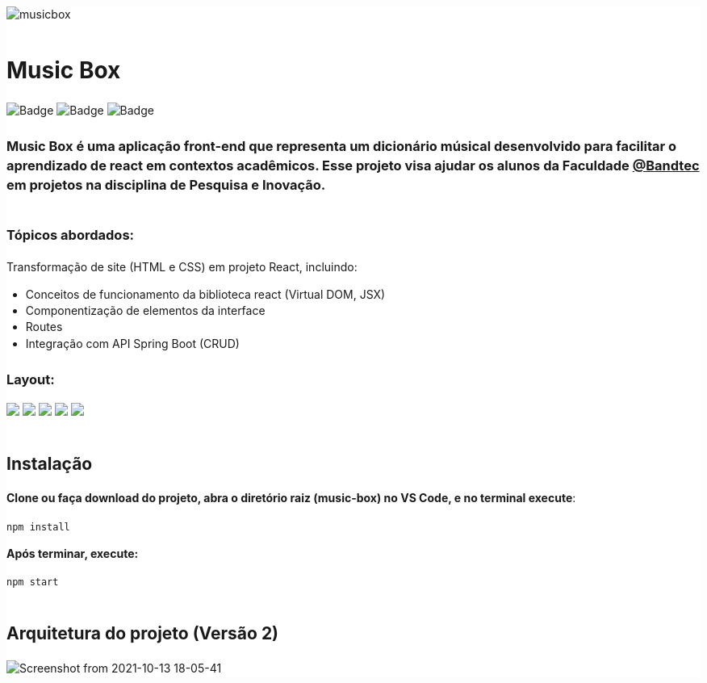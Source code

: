 ![musicbox](https://user-images.githubusercontent.com/37668247/133347831-7410e958-151d-4bfe-89d7-4f8eff4ae7c9.png)

# Music Box 
![Badge](https://img.shields.io/badge/Code-react-0366d6?&logo=react) 
![Badge](https://img.shields.io/badge/Figma-layout-76608a?&logo=api)
![Badge](https://img.shields.io/badge/API-integration-4c9d1f?&logo=api)


### **Music Box** é uma aplicação front-end que representa um dicionário músical desenvolvido para facilitar o aprendizado de **react** em contextos acadêmicos. Esse projeto visa ajudar os alunos da Faculdade [@Bandtec](https://github.com/BandTec) em projetos na disciplina de Pesquisa e Inovação.
#
### **Tópicos abordados:**
Transformação de site (HTML e CSS) em projeto React, incluindo:
- Conceitos de funcionamento da biblioteca react (Virtual DOM, JSX) 
- Componentização de elementos da interface
- Routes
- Integração com API Spring Boot (CRUD)

### **Layout:**
<img width="40%" src="https://user-images.githubusercontent.com/37668247/133509113-d487dee5-79e1-44bb-b295-87b8e1f8dfe2.png"/> <img width="40%" src="https://user-images.githubusercontent.com/37668247/133509126-8d6573a7-0b1e-45a9-8f5c-9fa7e6c20184.png"/>
<img width="40%" src="https://user-images.githubusercontent.com/37668247/133509120-e5363380-6d26-4b7b-b444-322bd14b5a3e.png"/> <img width="40%" src="https://user-images.githubusercontent.com/37668247/133509129-978a06c2-7541-468e-b475-02474c39a8b4.png"/>
<img width="40%" src="https://user-images.githubusercontent.com/37668247/133509123-968011cb-2614-4067-b3a5-6f508e7b40a8.png"/> 



# 

## Instalação
**Clone ou faça download do projeto, abra o diretório raiz (music-box) no VS Code, e no terminal execute**:
```
npm install
```

**Após terminar, execute:**
```
npm start
```
#
## Arquitetura do projeto **(Versão 2)**
![Screenshot from 2021-10-13 18-05-41](https://user-images.githubusercontent.com/37668247/137212802-e6d06a8b-ec5b-4dd8-bb97-b4c6b60525c7.png)


#
